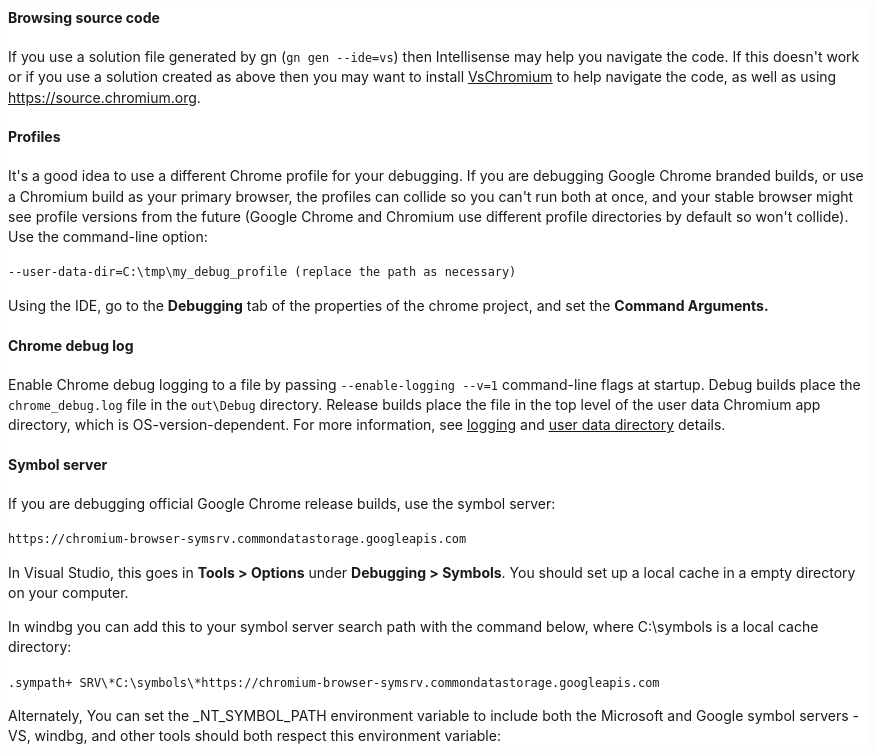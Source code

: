 #### Browsing source code

If you use a solution file generated by gn (`gn gen --ide=vs`) then Intellisense
may help you navigate the code. If this doesn't work or if you use a solution
created as above then you may want to install
[VsChromium](https://chromium.github.io/vs-chromium/) to help navigate the code,
as well as using <https://source.chromium.org>.

#### Profiles

It's a good idea to use a different Chrome profile for your debugging. If you
are debugging Google Chrome branded builds, or use a Chromium build as your
primary browser, the profiles can collide so you can't run both at once, and
your stable browser might see profile versions from the future (Google Chrome
and Chromium use different profile directories by default so won't collide). Use
the command-line option:

```
--user-data-dir=C:\tmp\my_debug_profile (replace the path as necessary)
```

Using the IDE, go to the **Debugging** tab of the properties of the chrome
project, and set the **Command Arguments.**

#### Chrome debug log

Enable Chrome debug logging to a file by passing `--enable-logging --v=1`
command-line flags at startup. Debug builds place the `chrome_debug.log` file in
the `out\Debug` directory. Release builds place the file in the top level of the
user data Chromium app directory, which is OS-version-dependent. For more
information, see [logging](/for-testers/enable-logging) and [user data
directory](/user-experience/user-data-directory) details.

#### Symbol server

If you are debugging official Google Chrome release builds, use the symbol
server:

```
https://chromium-browser-symsrv.commondatastorage.googleapis.com
```

In Visual Studio, this goes in **Tools &gt; Options** under **Debugging &gt;
Symbols**. You should set up a local cache in a empty directory on your
computer.

In windbg you can add this to your symbol server search path with the command
below, where C:\\symbols is a local cache directory:

```
.sympath+ SRV\*C:\symbols\*https://chromium-browser-symsrv.commondatastorage.googleapis.com
```

Alternately, You can set the _NT_SYMBOL_PATH environment variable to include
both the Microsoft and Google symbol servers - VS, windbg, and other tools
should both respect this environment variable:
